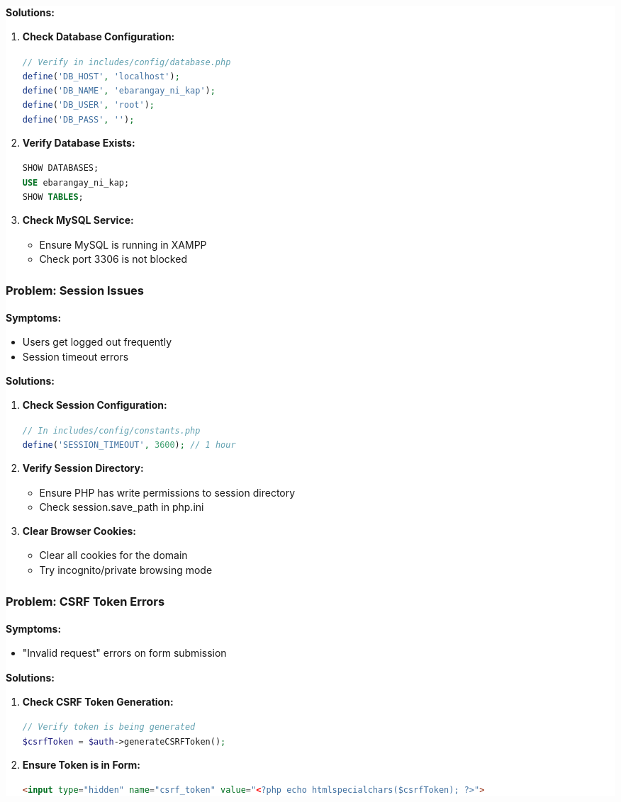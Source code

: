 **Solutions:**

1. **Check Database Configuration:**
   ```php
   // Verify in includes/config/database.php
   define('DB_HOST', 'localhost');
   define('DB_NAME', 'ebarangay_ni_kap');
   define('DB_USER', 'root');
   define('DB_PASS', '');
   ```

2. **Verify Database Exists:**
   ```sql
   SHOW DATABASES;
   USE ebarangay_ni_kap;
   SHOW TABLES;
   ```

3. **Check MySQL Service:**
   - Ensure MySQL is running in XAMPP
   - Check port 3306 is not blocked

### Problem: Session Issues

**Symptoms:**
- Users get logged out frequently
- Session timeout errors

**Solutions:**

1. **Check Session Configuration:**
   ```php
   // In includes/config/constants.php
   define('SESSION_TIMEOUT', 3600); // 1 hour
   ```

2. **Verify Session Directory:**
   - Ensure PHP has write permissions to session directory
   - Check session.save_path in php.ini

3. **Clear Browser Cookies:**
   - Clear all cookies for the domain
   - Try incognito/private browsing mode

### Problem: CSRF Token Errors

**Symptoms:**
- "Invalid request" errors on form submission

**Solutions:**

1. **Check CSRF Token Generation:**
   ```php
   // Verify token is being generated
   $csrfToken = $auth->generateCSRFToken();
   ```

2. **Ensure Token is in Form:**
   ```html
   <input type="hidden" name="csrf_token" value="<?php echo htmlspecialchars($csrfToken); ?>">
   ```
